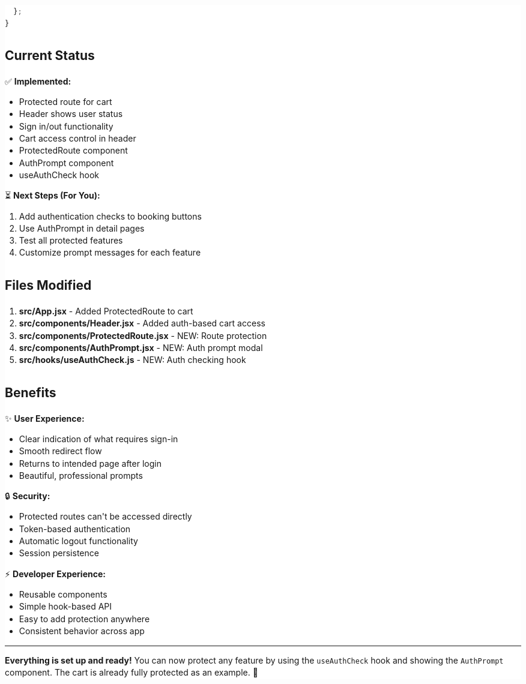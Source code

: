 ```jsx
  };
}
```

## Current Status

✅ **Implemented:**

- Protected route for cart
- Header shows user status
- Sign in/out functionality
- Cart access control in header
- ProtectedRoute component
- AuthPrompt component
- useAuthCheck hook

⏳ **Next Steps (For You):**

1. Add authentication checks to booking buttons
2. Use AuthPrompt in detail pages
3. Test all protected features
4. Customize prompt messages for each feature

## Files Modified

1. **src/App.jsx** - Added ProtectedRoute to cart
2. **src/components/Header.jsx** - Added auth-based cart access
3. **src/components/ProtectedRoute.jsx** - NEW: Route protection
4. **src/components/AuthPrompt.jsx** - NEW: Auth prompt modal
5. **src/hooks/useAuthCheck.js** - NEW: Auth checking hook

## Benefits

✨ **User Experience:**

- Clear indication of what requires sign-in
- Smooth redirect flow
- Returns to intended page after login
- Beautiful, professional prompts

🔒 **Security:**

- Protected routes can't be accessed directly
- Token-based authentication
- Automatic logout functionality
- Session persistence

⚡ **Developer Experience:**

- Reusable components
- Simple hook-based API
- Easy to add protection anywhere
- Consistent behavior across app

---

**Everything is set up and ready!** You can now protect any feature by using the `useAuthCheck` hook and showing the `AuthPrompt` component. The cart is already fully protected as an example. 🎉
